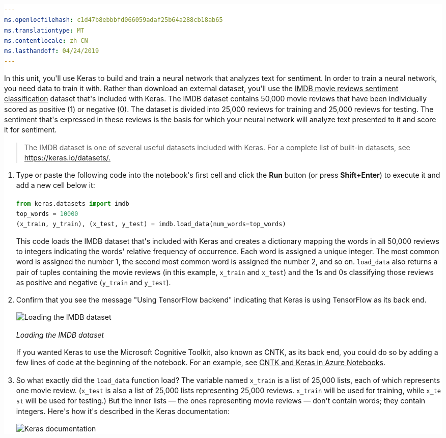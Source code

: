 ```yaml
---
ms.openlocfilehash: c1d47b8ebbbfd066059adaf25b64a288cb18ab65
ms.translationtype: MT
ms.contentlocale: zh-CN
ms.lasthandoff: 04/24/2019
---
```

In this unit, you'll use Keras to build and train a neural network that analyzes text for sentiment. In order to train a neural network, you need data to train it with. Rather than download an external dataset, you'll use the [IMDB movie reviews sentiment classification](https://keras.io/datasets/#imdb-movie-reviews-sentiment-classification) dataset that's included with Keras. The IMDB dataset contains 50,000 movie reviews that have been individually scored as positive (1) or negative (0). The dataset is divided into 25,000 reviews for training and 25,000 reviews for testing. The sentiment that's expressed in these reviews is the basis for which your neural network will analyze text presented to it and score it for sentiment.

> The IMDB dataset is one of several useful datasets included with Keras. For a complete list of built-in datasets, see <https://keras.io/datasets/.>

1. Type or paste the following code into the notebook's first cell and click the **Run** button (or press **Shift+Enter**) to execute it and add a new cell below it:

    ```python
    from keras.datasets import imdb
    top_words = 10000
    (x_train, y_train), (x_test, y_test) = imdb.load_data(num_words=top_words)
    ```

    This code loads the IMDB dataset that's included with Keras and creates a dictionary mapping the words in all 50,000 reviews to integers indicating the words' relative frequency of occurrence. Each word is assigned a unique integer. The most common word is assigned the number 1, the second most common word is assigned the number 2, and so on. `load_data` also returns a pair of tuples containing the movie reviews (in this example, `x_train` and `x_test`) and the 1s and 0s classifying those reviews as positive and negative (`y_train` and `y_test`).

1. Confirm that you see the message "Using TensorFlow backend" indicating that Keras is using TensorFlow as its back end.

    ![Loading the IMDB dataset](../media/2-using-tensorflow.png)

    _Loading the IMDB dataset_

    If you wanted Keras to use the Microsoft Cognitive Toolkit, also known as CNTK, as its back end, you could do so by adding a few lines of code at the beginning of the notebook. For an example, see [CNTK and Keras in Azure Notebooks](http://www.johndehavilland.com/blog/2017/12/19/keras-and-cntk-azure-notebooks.html).

1. So what exactly did the `load_data` function load? The variable named `x_train` is a list of 25,000 lists, each of which represents one movie review. (`x_test` is also a list of 25,000 lists representing 25,000 reviews. `x_train` will be used for training, while `x_test` will be used for testing.) But the inner lists — the ones representing movie reviews — don't contain words; they contain integers. Here's how it's described in the Keras documentation:

    ![Keras documentation](../media/2-keras-docs.png)
